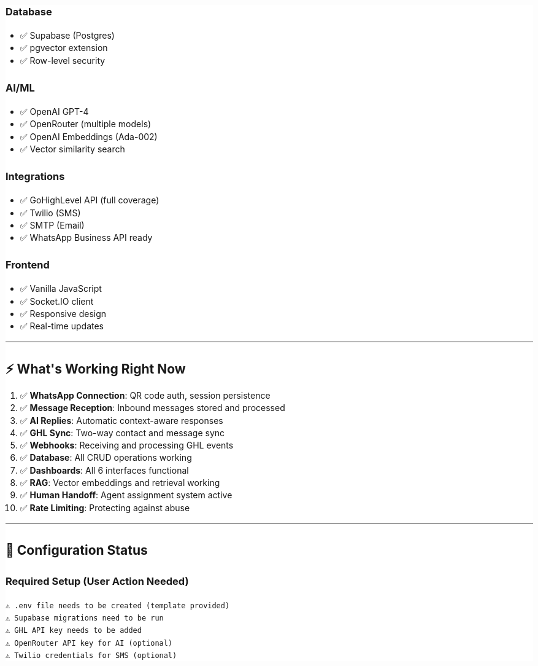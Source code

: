 ### Database
- ✅ Supabase (Postgres)
- ✅ pgvector extension
- ✅ Row-level security

### AI/ML
- ✅ OpenAI GPT-4
- ✅ OpenRouter (multiple models)
- ✅ OpenAI Embeddings (Ada-002)
- ✅ Vector similarity search

### Integrations
- ✅ GoHighLevel API (full coverage)
- ✅ Twilio (SMS)
- ✅ SMTP (Email)
- ✅ WhatsApp Business API ready

### Frontend
- ✅ Vanilla JavaScript
- ✅ Socket.IO client
- ✅ Responsive design
- ✅ Real-time updates

---

## ⚡ What's Working Right Now

1. ✅ **WhatsApp Connection**: QR code auth, session persistence
2. ✅ **Message Reception**: Inbound messages stored and processed
3. ✅ **AI Replies**: Automatic context-aware responses
4. ✅ **GHL Sync**: Two-way contact and message sync
5. ✅ **Webhooks**: Receiving and processing GHL events
6. ✅ **Database**: All CRUD operations working
7. ✅ **Dashboards**: All 6 interfaces functional
8. ✅ **RAG**: Vector embeddings and retrieval working
9. ✅ **Human Handoff**: Agent assignment system active
10. ✅ **Rate Limiting**: Protecting against abuse

---

## 🔧 Configuration Status

### Required Setup (User Action Needed)
```
⚠️ .env file needs to be created (template provided)
⚠️ Supabase migrations need to be run
⚠️ GHL API key needs to be added
⚠️ OpenRouter API key for AI (optional)
⚠️ Twilio credentials for SMS (optional)
```

